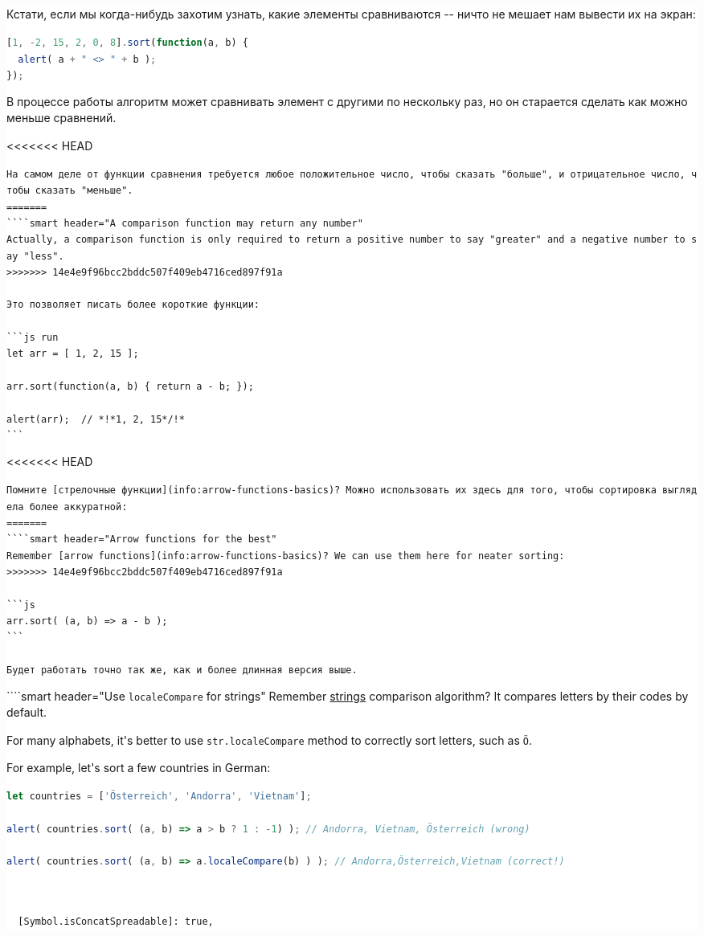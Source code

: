Кстати, если мы когда-нибудь захотим узнать, какие элементы сравниваются -- ничто не мешает нам вывести их на экран:

```js run
[1, -2, 15, 2, 0, 8].sort(function(a, b) {
  alert( a + " <> " + b );
});
```

В процессе работы алгоритм может сравнивать элемент с другими по нескольку раз, но он старается сделать как можно меньше сравнений.

<<<<<<< HEAD

````smart header="Функция сравнения может вернуть любое число"
На самом деле от функции сравнения требуется любое положительное число, чтобы сказать "больше", и отрицательное число, чтобы сказать "меньше".
=======
````smart header="A comparison function may return any number"
Actually, a comparison function is only required to return a positive number to say "greater" and a negative number to say "less".
>>>>>>> 14e4e9f96bcc2bddc507f409eb4716ced897f91a

Это позволяет писать более короткие функции:

```js run
let arr = [ 1, 2, 15 ];

arr.sort(function(a, b) { return a - b; });

alert(arr);  // *!*1, 2, 15*/!*
```
````

<<<<<<< HEAD
````smart header="Лучше использовать стрелочные функции"
Помните [стрелочные функции](info:arrow-functions-basics)? Можно использовать их здесь для того, чтобы сортировка выглядела более аккуратной:
=======
````smart header="Arrow functions for the best"
Remember [arrow functions](info:arrow-functions-basics)? We can use them here for neater sorting:
>>>>>>> 14e4e9f96bcc2bddc507f409eb4716ced897f91a

```js
arr.sort( (a, b) => a - b );
```

Будет работать точно так же, как и более длинная версия выше.
````

````smart header="Use `localeCompare` for strings"
Remember [strings](info:string#correct-comparisons) comparison algorithm? It compares letters by their codes by default.

For many alphabets, it's better to use `str.localeCompare` method to correctly sort letters, such as `Ö`.

For example, let's sort a few countries in German:

```js run
let countries = ['Österreich', 'Andorra', 'Vietnam'];

alert( countries.sort( (a, b) => a > b ? 1 : -1) ); // Andorra, Vietnam, Österreich (wrong)

alert( countries.sort( (a, b) => a.localeCompare(b) ) ); // Andorra,Österreich,Vietnam (correct!)
```
````


  [Symbol.isConcatSpreadable]: true,